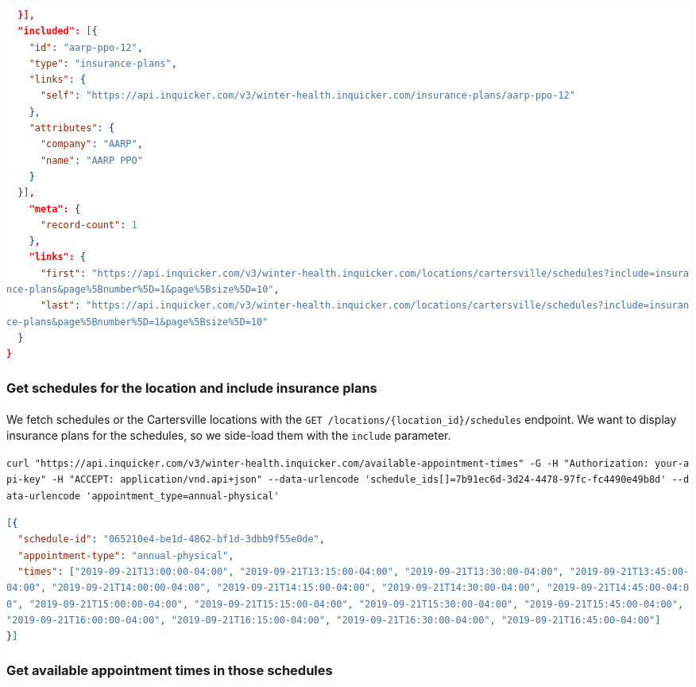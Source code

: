 ```json
  }],
  "included": [{
    "id": "aarp-ppo-12",
    "type": "insurance-plans",
    "links": {
      "self": "https://api.inquicker.com/v3/winter-health.inquicker.com/insurance-plans/aarp-ppo-12"
    },
    "attributes": {
      "company": "AARP",
      "name": "AARP PPO"
    }
  }],
    "meta": {
      "record-count": 1
    },
    "links": {
      "first": "https://api.inquicker.com/v3/winter-health.inquicker.com/locations/cartersville/schedules?include=insurance-plans&page%5Bnumber%5D=1&page%5Bsize%5D=10",
      "last": "https://api.inquicker.com/v3/winter-health.inquicker.com/locations/cartersville/schedules?include=insurance-plans&page%5Bnumber%5D=1&page%5Bsize%5D=10"
  }
}
```

### Get schedules for the location and include insurance plans

We fetch schedules or the Cartersville locations with the `GET /locations/{location_id}/schedules` endpoint. We want to display insurance plans for the schedules, so we side-load them with the `include` parameter.

<div style="clear:right"></div>

```shell
curl "https://api.inquicker.com/v3/winter-health.inquicker.com/available-appointment-times" -G -H "Authorization: your-api-key" -H "ACCEPT: application/vnd.api+json" --data-urlencode 'schedule_ids[]=7b91ec6d-3d24-4478-97fc-fc4490e49b8d' --data-urlencode 'appointment_type=annual-physical'
```

```json
[{
  "schedule-id": "065210e4-be1d-4862-bf1d-3dbb9f55e0de",
  "appointment-type": "annual-physical",
  "times": ["2019-09-21T13:00:00-04:00", "2019-09-21T13:15:00-04:00", "2019-09-21T13:30:00-04:00", "2019-09-21T13:45:00-04:00", "2019-09-21T14:00:00-04:00", "2019-09-21T14:15:00-04:00", "2019-09-21T14:30:00-04:00", "2019-09-21T14:45:00-04:00", "2019-09-21T15:00:00-04:00", "2019-09-21T15:15:00-04:00", "2019-09-21T15:30:00-04:00", "2019-09-21T15:45:00-04:00", "2019-09-21T16:00:00-04:00", "2019-09-21T16:15:00-04:00", "2019-09-21T16:30:00-04:00", "2019-09-21T16:45:00-04:00"]
}]
```
### Get available appointment times in those schedules
